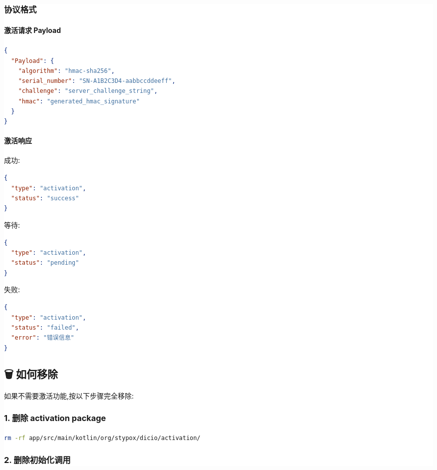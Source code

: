### 协议格式

#### 激活请求 Payload

```json
{
  "Payload": {
    "algorithm": "hmac-sha256",
    "serial_number": "SN-A1B2C3D4-aabbccddeeff",
    "challenge": "server_challenge_string",
    "hmac": "generated_hmac_signature"
  }
}
```

#### 激活响应

成功:
```json
{
  "type": "activation",
  "status": "success"
}
```

等待:
```json
{
  "type": "activation",
  "status": "pending"
}
```

失败:
```json
{
  "type": "activation",
  "status": "failed",
  "error": "错误信息"
}
```

## 🗑️ 如何移除

如果不需要激活功能,按以下步骤完全移除:

### 1. 删除 activation package

```bash
rm -rf app/src/main/kotlin/org/stypox/dicio/activation/
```

### 2. 删除初始化调用
